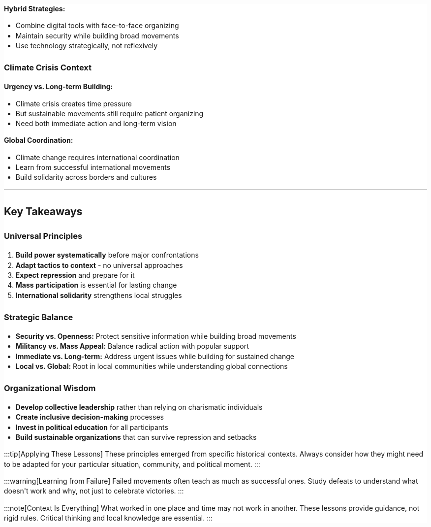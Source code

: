 **Hybrid Strategies:**
- Combine digital tools with face-to-face organizing
- Maintain security while building broad movements
- Use technology strategically, not reflexively

### Climate Crisis Context

**Urgency vs. Long-term Building:**
- Climate crisis creates time pressure
- But sustainable movements still require patient organizing
- Need both immediate action and long-term vision

**Global Coordination:**
- Climate change requires international coordination
- Learn from successful international movements
- Build solidarity across borders and cultures

---

## Key Takeaways

### Universal Principles
1. **Build power systematically** before major confrontations
2. **Adapt tactics to context** - no universal approaches
3. **Expect repression** and prepare for it
4. **Mass participation** is essential for lasting change
5. **International solidarity** strengthens local struggles

### Strategic Balance
- **Security vs. Openness:** Protect sensitive information while building broad movements
- **Militancy vs. Mass Appeal:** Balance radical action with popular support
- **Immediate vs. Long-term:** Address urgent issues while building for sustained change
- **Local vs. Global:** Root in local communities while understanding global connections

### Organizational Wisdom
- **Develop collective leadership** rather than relying on charismatic individuals
- **Create inclusive decision-making** processes
- **Invest in political education** for all participants
- **Build sustainable organizations** that can survive repression and setbacks

:::tip[Applying These Lessons]
These principles emerged from specific historical contexts. Always consider how they might need to be adapted for your particular situation, community, and political moment.
:::

:::warning[Learning from Failure]
Failed movements often teach as much as successful ones. Study defeats to understand what doesn't work and why, not just to celebrate victories.
:::

:::note[Context Is Everything]
What worked in one place and time may not work in another. These lessons provide guidance, not rigid rules. Critical thinking and local knowledge are essential.
:::